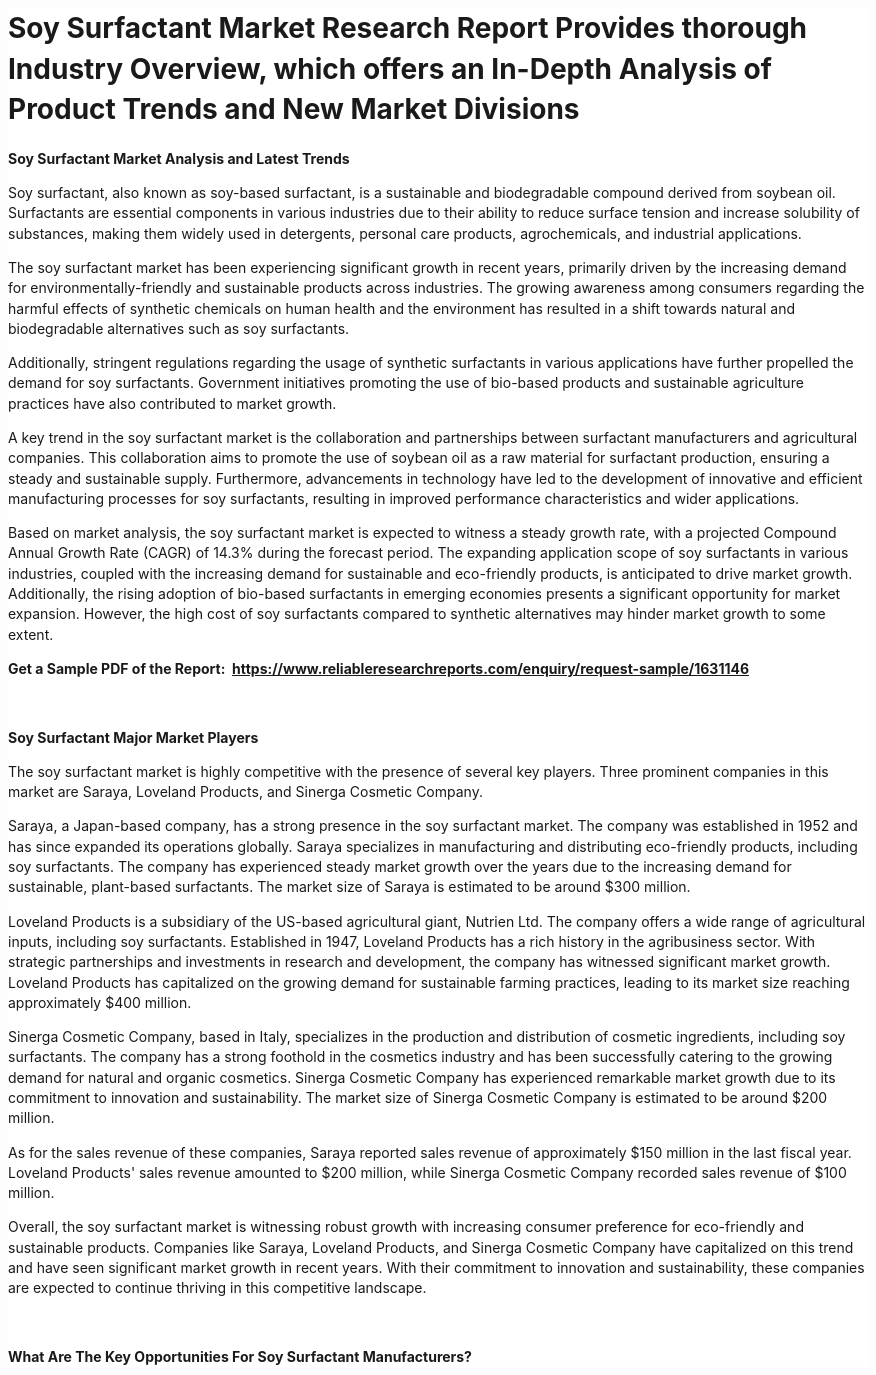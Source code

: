<p><h1>Soy Surfactant Market Research Report Provides thorough Industry Overview, which offers an In-Depth Analysis of Product Trends and New Market Divisions</h1></p><p><strong>Soy Surfactant Market Analysis and Latest Trends</strong></p>
<p><p>Soy surfactant, also known as soy-based surfactant, is a sustainable and biodegradable compound derived from soybean oil. Surfactants are essential components in various industries due to their ability to reduce surface tension and increase solubility of substances, making them widely used in detergents, personal care products, agrochemicals, and industrial applications.</p><p>The soy surfactant market has been experiencing significant growth in recent years, primarily driven by the increasing demand for environmentally-friendly and sustainable products across industries. The growing awareness among consumers regarding the harmful effects of synthetic chemicals on human health and the environment has resulted in a shift towards natural and biodegradable alternatives such as soy surfactants.</p><p>Additionally, stringent regulations regarding the usage of synthetic surfactants in various applications have further propelled the demand for soy surfactants. Government initiatives promoting the use of bio-based products and sustainable agriculture practices have also contributed to market growth.</p><p>A key trend in the soy surfactant market is the collaboration and partnerships between surfactant manufacturers and agricultural companies. This collaboration aims to promote the use of soybean oil as a raw material for surfactant production, ensuring a steady and sustainable supply. Furthermore, advancements in technology have led to the development of innovative and efficient manufacturing processes for soy surfactants, resulting in improved performance characteristics and wider applications.</p><p>Based on market analysis, the soy surfactant market is expected to witness a steady growth rate, with a projected Compound Annual Growth Rate (CAGR) of 14.3% during the forecast period. The expanding application scope of soy surfactants in various industries, coupled with the increasing demand for sustainable and eco-friendly products, is anticipated to drive market growth. Additionally, the rising adoption of bio-based surfactants in emerging economies presents a significant opportunity for market expansion. However, the high cost of soy surfactants compared to synthetic alternatives may hinder market growth to some extent.</p></p>
<p><strong>Get a Sample PDF of the Report:&nbsp; <a href="https://www.reliableresearchreports.com/enquiry/request-sample/1631146">https://www.reliableresearchreports.com/enquiry/request-sample/1631146</a></strong></p>
<p>&nbsp;</p>
<p><strong>Soy Surfactant Major Market Players</strong></p>
<p><p>The soy surfactant market is highly competitive with the presence of several key players. Three prominent companies in this market are Saraya, Loveland Products, and Sinerga Cosmetic Company.</p><p>Saraya, a Japan-based company, has a strong presence in the soy surfactant market. The company was established in 1952 and has since expanded its operations globally. Saraya specializes in manufacturing and distributing eco-friendly products, including soy surfactants. The company has experienced steady market growth over the years due to the increasing demand for sustainable, plant-based surfactants. The market size of Saraya is estimated to be around $300 million.</p><p>Loveland Products is a subsidiary of the US-based agricultural giant, Nutrien Ltd. The company offers a wide range of agricultural inputs, including soy surfactants. Established in 1947, Loveland Products has a rich history in the agribusiness sector. With strategic partnerships and investments in research and development, the company has witnessed significant market growth. Loveland Products has capitalized on the growing demand for sustainable farming practices, leading to its market size reaching approximately $400 million.</p><p>Sinerga Cosmetic Company, based in Italy, specializes in the production and distribution of cosmetic ingredients, including soy surfactants. The company has a strong foothold in the cosmetics industry and has been successfully catering to the growing demand for natural and organic cosmetics. Sinerga Cosmetic Company has experienced remarkable market growth due to its commitment to innovation and sustainability. The market size of Sinerga Cosmetic Company is estimated to be around $200 million.</p><p>As for the sales revenue of these companies, Saraya reported sales revenue of approximately $150 million in the last fiscal year. Loveland Products' sales revenue amounted to $200 million, while Sinerga Cosmetic Company recorded sales revenue of $100 million.</p><p>Overall, the soy surfactant market is witnessing robust growth with increasing consumer preference for eco-friendly and sustainable products. Companies like Saraya, Loveland Products, and Sinerga Cosmetic Company have capitalized on this trend and have seen significant market growth in recent years. With their commitment to innovation and sustainability, these companies are expected to continue thriving in this competitive landscape.</p></p>
<p>&nbsp;</p>
<p><strong>What Are The Key Opportunities For Soy Surfactant Manufacturers?</strong></p>